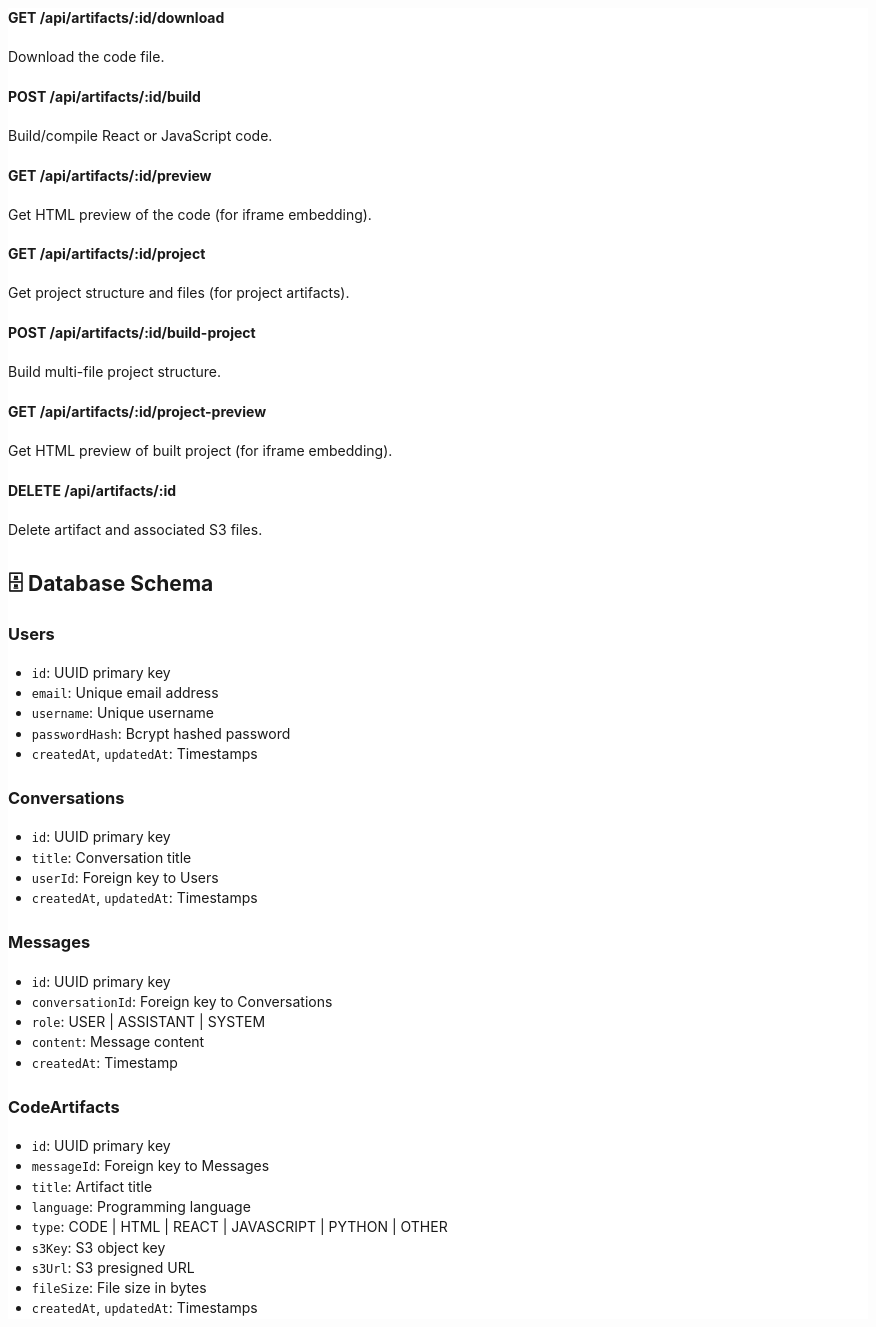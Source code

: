 #### GET /api/artifacts/:id/download
Download the code file.

#### POST /api/artifacts/:id/build
Build/compile React or JavaScript code.

#### GET /api/artifacts/:id/preview
Get HTML preview of the code (for iframe embedding).

#### GET /api/artifacts/:id/project
Get project structure and files (for project artifacts).

#### POST /api/artifacts/:id/build-project
Build multi-file project structure.

#### GET /api/artifacts/:id/project-preview
Get HTML preview of built project (for iframe embedding).

#### DELETE /api/artifacts/:id
Delete artifact and associated S3 files.

## 🗄️ Database Schema

### Users
- `id`: UUID primary key
- `email`: Unique email address
- `username`: Unique username
- `passwordHash`: Bcrypt hashed password
- `createdAt`, `updatedAt`: Timestamps

### Conversations
- `id`: UUID primary key
- `title`: Conversation title
- `userId`: Foreign key to Users
- `createdAt`, `updatedAt`: Timestamps

### Messages
- `id`: UUID primary key
- `conversationId`: Foreign key to Conversations
- `role`: USER | ASSISTANT | SYSTEM
- `content`: Message content
- `createdAt`: Timestamp

### CodeArtifacts
- `id`: UUID primary key
- `messageId`: Foreign key to Messages
- `title`: Artifact title
- `language`: Programming language
- `type`: CODE | HTML | REACT | JAVASCRIPT | PYTHON | OTHER
- `s3Key`: S3 object key
- `s3Url`: S3 presigned URL
- `fileSize`: File size in bytes
- `createdAt`, `updatedAt`: Timestamps
